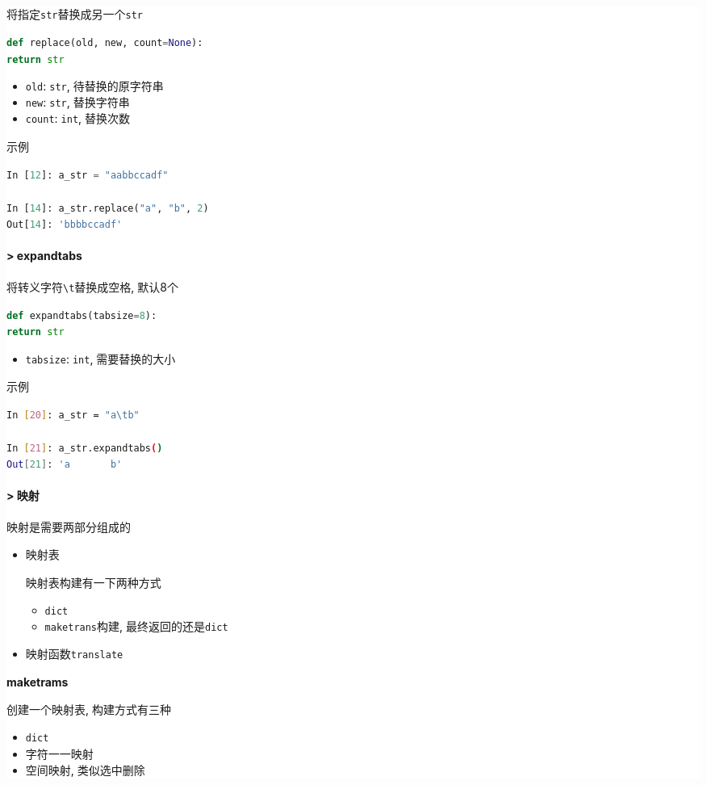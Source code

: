 将指定`str`替换成另一个`str`

```python
def replace(old, new, count=None):
return str
```

* `old`: `str`, 待替换的原字符串
* `new`: `str`, 替换字符串
* `count`: `int`, 替换次数

示例

```python
In [12]: a_str = "aabbccadf"

In [14]: a_str.replace("a", "b", 2)
Out[14]: 'bbbbccadf'
```

#### > expandtabs

将转义字符`\t`替换成空格, 默认8个

```python
def expandtabs(tabsize=8):
return str
```

* `tabsize`: `int`, 需要替换的大小

示例

```bash
In [20]: a_str = "a\tb"

In [21]: a_str.expandtabs()
Out[21]: 'a       b'
```



#### > 映射

映射是需要两部分组成的

* 映射表

  映射表构建有一下两种方式

  * `dict`
  * `maketrans`构建, 最终返回的还是`dict`

* 映射函数`translate`

**maketrams**

创建一个映射表, 构建方式有三种

* `dict`
* 字符一一映射
* 空间映射, 类似选中删除
